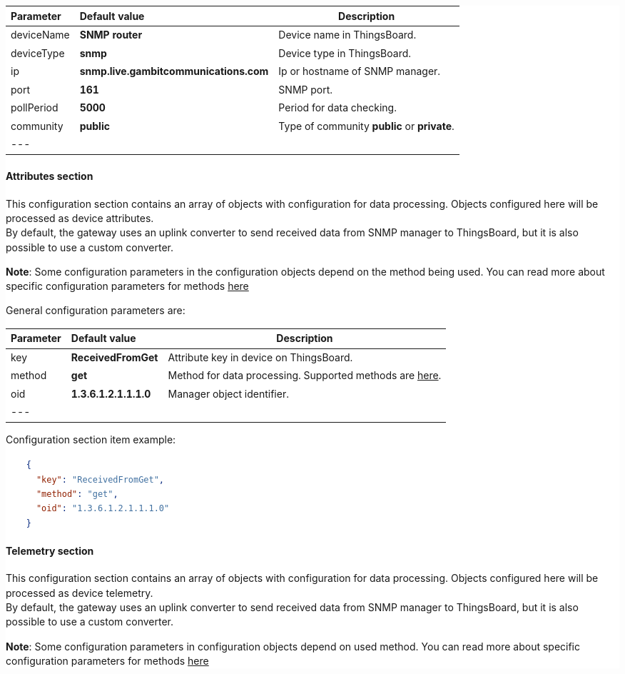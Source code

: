 | **Parameter** | **Default value**                       | **Description**                               |
|:-|:-|-
| deviceName    | **SNMP router**                         | Device name in ThingsBoard.                   |
| deviceType    | **snmp**                                | Device type in ThingsBoard.                   |
| ip            | **snmp.live.gambitcommunications.com**  | Ip or hostname of SNMP manager.               |
| port          | **161**                                 | SNMP port.                                    |
| pollPeriod    | **5000**                                | Period for data checking.                     |
| community     | **public**                              | Type of community **public** or **private**.  |
|---

#### Attributes section

This configuration section contains an array of objects with configuration for data processing. Objects configured here will be processed as device attributes.  
By default, the gateway uses an uplink converter to send received data from SNMP manager to ThingsBoard, but it is also possible to use a custom converter.  

**Note**: Some configuration parameters in the configuration objects depend on the method being used. You can read more about specific configuration parameters for methods [here](#supported-methods-and-their-configuration)

General configuration parameters are:

| **Parameter**     | **Default value**              | **Description**                                                                                         |
|:-|:-------------------------------|-
| key               | **ReceivedFromGet**            | Attribute key in device on ThingsBoard.                                                                 |
| method            | **get**                        | Method for data processing. Supported methods are [here](#supported-methods-and-their-configuration).   |
| oid               | **1.3.6.1.2.1.1.1.0**          | Manager object identifier.                                                                              |
|---

Configuration section item example:  

```json
    {
      "key": "ReceivedFromGet",
      "method": "get",
      "oid": "1.3.6.1.2.1.1.1.0"
    }
```

#### Telemetry section

This configuration section contains an array of objects with configuration for data processing. Objects configured here will be processed as device telemetry.  
By default, the gateway uses an uplink converter to send received data from SNMP manager to ThingsBoard, but it is also possible to use a custom converter.  

**Note**: Some configuration parameters in configuration objects depend on used method. You can read more about specific configuration parameters for methods [here](#supported-methods-and-their-configuration)
